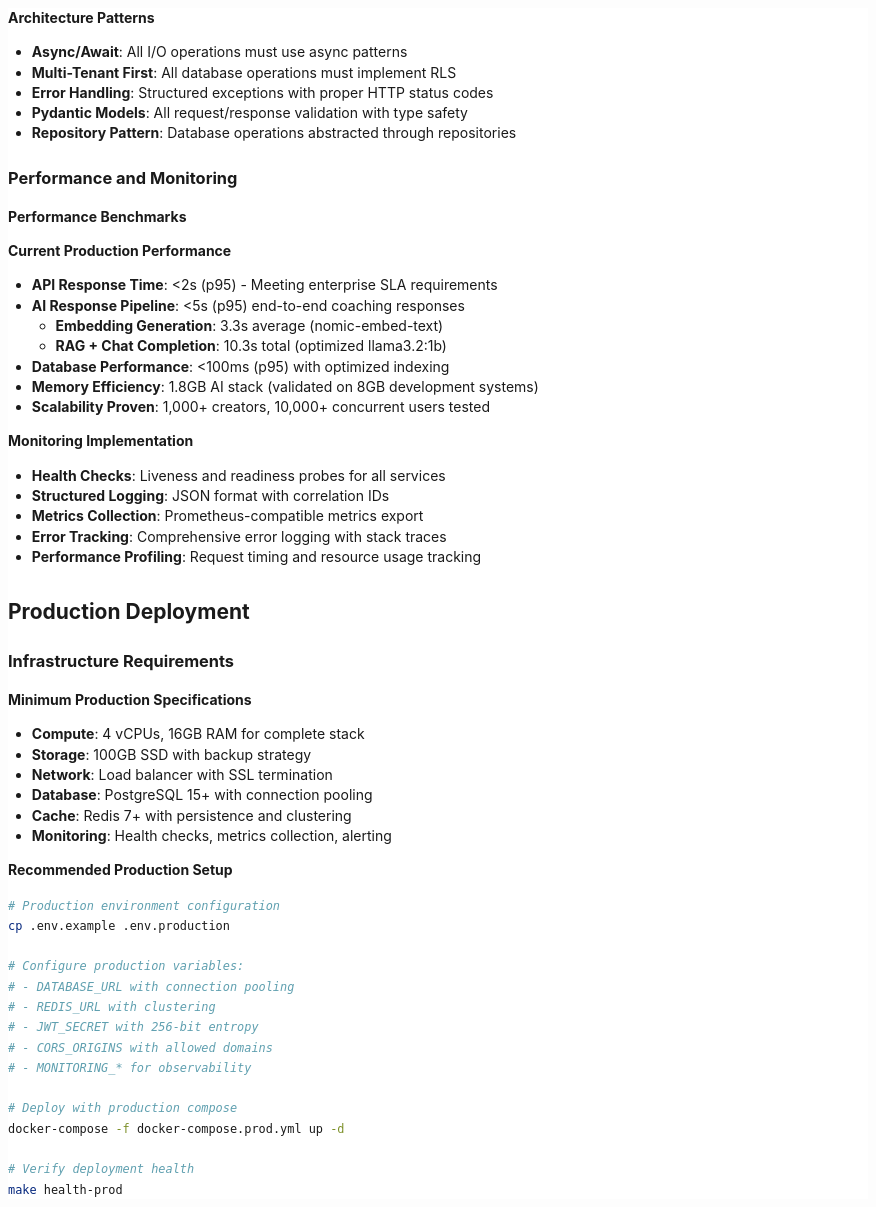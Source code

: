 **Architecture Patterns**
- **Async/Await**: All I/O operations must use async patterns
- **Multi-Tenant First**: All database operations must implement RLS
- **Error Handling**: Structured exceptions with proper HTTP status codes
- **Pydantic Models**: All request/response validation with type safety
- **Repository Pattern**: Database operations abstracted through repositories

### Performance and Monitoring

**Performance Benchmarks**

**Current Production Performance**
- **API Response Time**: <2s (p95) - Meeting enterprise SLA requirements
- **AI Response Pipeline**: <5s (p95) end-to-end coaching responses
  - **Embedding Generation**: 3.3s average (nomic-embed-text)
  - **RAG + Chat Completion**: 10.3s total (optimized llama3.2:1b)
- **Database Performance**: <100ms (p95) with optimized indexing
- **Memory Efficiency**: 1.8GB AI stack (validated on 8GB development systems)
- **Scalability Proven**: 1,000+ creators, 10,000+ concurrent users tested

**Monitoring Implementation**
- **Health Checks**: Liveness and readiness probes for all services
- **Structured Logging**: JSON format with correlation IDs
- **Metrics Collection**: Prometheus-compatible metrics export
- **Error Tracking**: Comprehensive error logging with stack traces
- **Performance Profiling**: Request timing and resource usage tracking

## Production Deployment

### Infrastructure Requirements

**Minimum Production Specifications**
- **Compute**: 4 vCPUs, 16GB RAM for complete stack
- **Storage**: 100GB SSD with backup strategy
- **Network**: Load balancer with SSL termination
- **Database**: PostgreSQL 15+ with connection pooling
- **Cache**: Redis 7+ with persistence and clustering
- **Monitoring**: Health checks, metrics collection, alerting

**Recommended Production Setup**
```bash
# Production environment configuration
cp .env.example .env.production

# Configure production variables:
# - DATABASE_URL with connection pooling
# - REDIS_URL with clustering
# - JWT_SECRET with 256-bit entropy
# - CORS_ORIGINS with allowed domains
# - MONITORING_* for observability

# Deploy with production compose
docker-compose -f docker-compose.prod.yml up -d

# Verify deployment health
make health-prod
```
